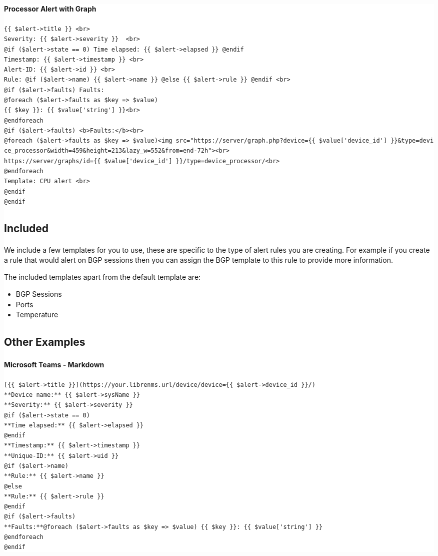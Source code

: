 #### Processor Alert with Graph

```
{{ $alert->title }} <br>
Severity: {{ $alert->severity }}  <br>
@if ($alert->state == 0) Time elapsed: {{ $alert->elapsed }} @endif
Timestamp: {{ $alert->timestamp }} <br>
Alert-ID: {{ $alert->id }} <br>
Rule: @if ($alert->name) {{ $alert->name }} @else {{ $alert->rule }} @endif <br>
@if ($alert->faults) Faults:
@foreach ($alert->faults as $key => $value)
{{ $key }}: {{ $value['string'] }}<br>
@endforeach
@if ($alert->faults) <b>Faults:</b><br>
@foreach ($alert->faults as $key => $value)<img src="https://server/graph.php?device={{ $value['device_id'] }}&type=device_processor&width=459&height=213&lazy_w=552&from=end-72h"><br>
https://server/graphs/id={{ $value['device_id'] }}/type=device_processor/<br>
@endforeach
Template: CPU alert <br>
@endif
@endif
```

## Included

We include a few templates for you to use, these are specific to the
type of alert rules you are creating. For example if you create a rule
that would alert on BGP sessions then you can assign the BGP template
to this rule to provide more information.

The included templates apart from the default template are:

- BGP Sessions
- Ports
- Temperature

## Other Examples

#### Microsoft Teams - Markdown

```
[{{ $alert->title }}](https://your.librenms.url/device/device={{ $alert->device_id }}/)  
**Device name:** {{ $alert->sysName }}  
**Severity:** {{ $alert->severity }}  
@if ($alert->state == 0)
**Time elapsed:** {{ $alert->elapsed }}  
@endif
**Timestamp:** {{ $alert->timestamp }}  
**Unique-ID:** {{ $alert->uid }}  
@if ($alert->name)
**Rule:** {{ $alert->name }}  
@else
**Rule:** {{ $alert->rule }}  
@endif
@if ($alert->faults)
**Faults:**@foreach ($alert->faults as $key => $value) {{ $key }}: {{ $value['string'] }}  
@endforeach
@endif
```
